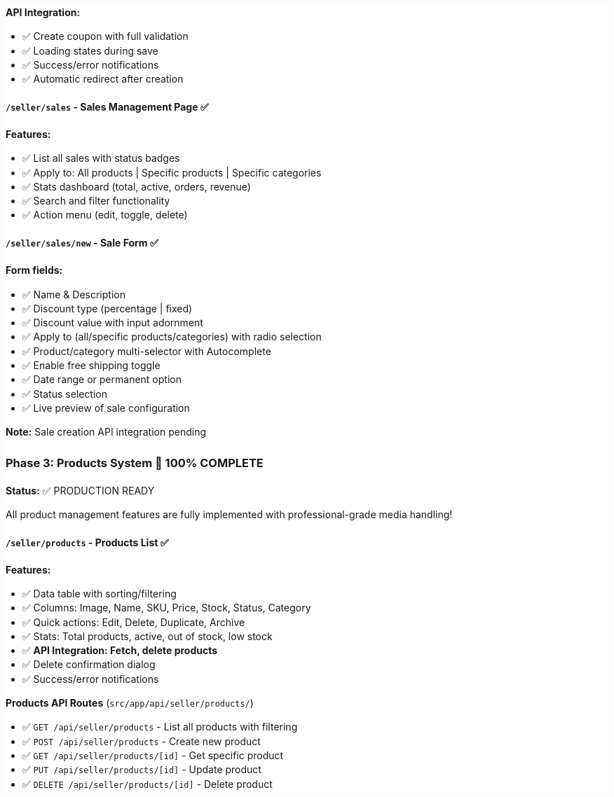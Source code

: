 **API Integration:**

- ✅ Create coupon with full validation
- ✅ Loading states during save
- ✅ Success/error notifications
- ✅ Automatic redirect after creation

#### `/seller/sales` - Sales Management Page ✅

**Features:**

- ✅ List all sales with status badges
- ✅ Apply to: All products | Specific products | Specific categories
- ✅ Stats dashboard (total, active, orders, revenue)
- ✅ Search and filter functionality
- ✅ Action menu (edit, toggle, delete)

#### `/seller/sales/new` - Sale Form ✅

**Form fields:**

- ✅ Name & Description
- ✅ Discount type (percentage | fixed)
- ✅ Discount value with input adornment
- ✅ Apply to (all/specific products/categories) with radio selection
- ✅ Product/category multi-selector with Autocomplete
- ✅ Enable free shipping toggle
- ✅ Date range or permanent option
- ✅ Status selection
- ✅ Live preview of sale configuration

**Note:** Sale creation API integration pending

### Phase 3: Products System 🎉 100% COMPLETE

**Status:** ✅ PRODUCTION READY

All product management features are fully implemented with professional-grade media handling!

#### `/seller/products` - Products List ✅

**Features:**

- ✅ Data table with sorting/filtering
- ✅ Columns: Image, Name, SKU, Price, Stock, Status, Category
- ✅ Quick actions: Edit, Delete, Duplicate, Archive
- ✅ Stats: Total products, active, out of stock, low stock
- ✅ **API Integration: Fetch, delete products**
- ✅ Delete confirmation dialog
- ✅ Success/error notifications

**Products API Routes** (`src/app/api/seller/products/`)

- ✅ `GET /api/seller/products` - List all products with filtering
- ✅ `POST /api/seller/products` - Create new product
- ✅ `GET /api/seller/products/[id]` - Get specific product
- ✅ `PUT /api/seller/products/[id]` - Update product
- ✅ `DELETE /api/seller/products/[id]` - Delete product
